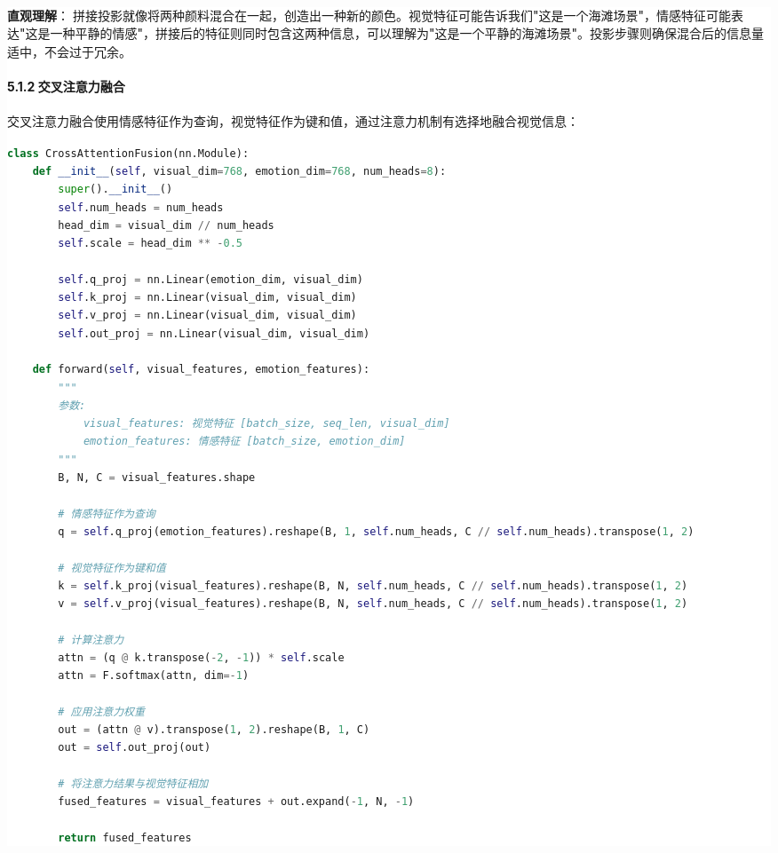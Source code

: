 **直观理解**：
拼接投影就像将两种颜料混合在一起，创造出一种新的颜色。视觉特征可能告诉我们"这是一个海滩场景"，情感特征可能表达"这是一种平静的情感"，拼接后的特征则同时包含这两种信息，可以理解为"这是一个平静的海滩场景"。投影步骤则确保混合后的信息量适中，不会过于冗余。

#### 5.1.2 交叉注意力融合

交叉注意力融合使用情感特征作为查询，视觉特征作为键和值，通过注意力机制有选择地融合视觉信息：

```python
class CrossAttentionFusion(nn.Module):
    def __init__(self, visual_dim=768, emotion_dim=768, num_heads=8):
        super().__init__()
        self.num_heads = num_heads
        head_dim = visual_dim // num_heads
        self.scale = head_dim ** -0.5
        
        self.q_proj = nn.Linear(emotion_dim, visual_dim)
        self.k_proj = nn.Linear(visual_dim, visual_dim)
        self.v_proj = nn.Linear(visual_dim, visual_dim)
        self.out_proj = nn.Linear(visual_dim, visual_dim)
        
    def forward(self, visual_features, emotion_features):
        """
        参数:
            visual_features: 视觉特征 [batch_size, seq_len, visual_dim]
            emotion_features: 情感特征 [batch_size, emotion_dim]
        """
        B, N, C = visual_features.shape
        
        # 情感特征作为查询
        q = self.q_proj(emotion_features).reshape(B, 1, self.num_heads, C // self.num_heads).transpose(1, 2)
        
        # 视觉特征作为键和值
        k = self.k_proj(visual_features).reshape(B, N, self.num_heads, C // self.num_heads).transpose(1, 2)
        v = self.v_proj(visual_features).reshape(B, N, self.num_heads, C // self.num_heads).transpose(1, 2)
        
        # 计算注意力
        attn = (q @ k.transpose(-2, -1)) * self.scale
        attn = F.softmax(attn, dim=-1)
        
        # 应用注意力权重
        out = (attn @ v).transpose(1, 2).reshape(B, 1, C)
        out = self.out_proj(out)
        
        # 将注意力结果与视觉特征相加
        fused_features = visual_features + out.expand(-1, N, -1)
        
        return fused_features
```
